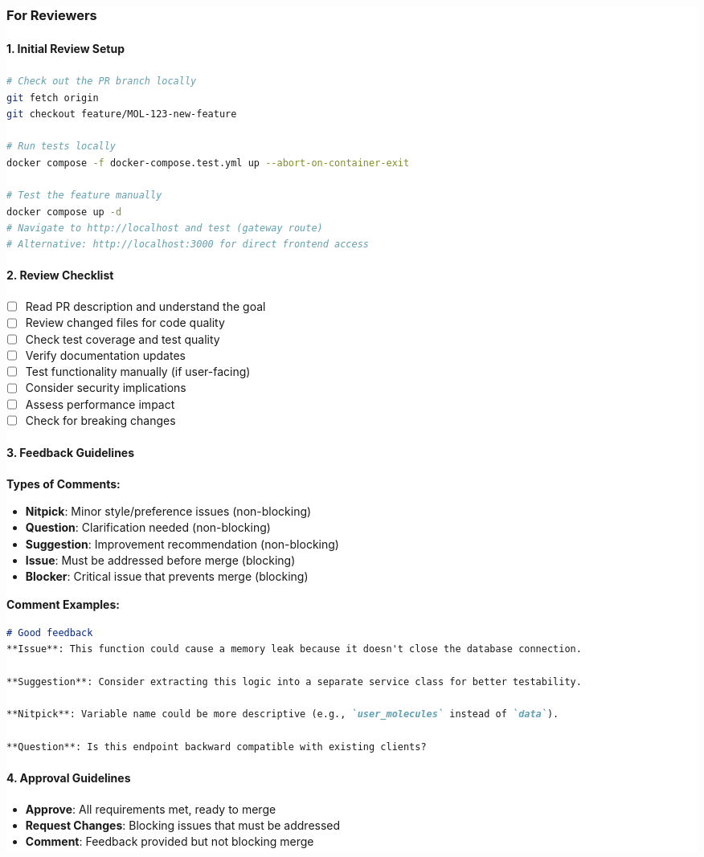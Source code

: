 ### For Reviewers

#### 1. Initial Review Setup
```bash
# Check out the PR branch locally
git fetch origin
git checkout feature/MOL-123-new-feature

# Run tests locally
docker compose -f docker-compose.test.yml up --abort-on-container-exit

# Test the feature manually
docker compose up -d
# Navigate to http://localhost and test (gateway route)
# Alternative: http://localhost:3000 for direct frontend access
```

#### 2. Review Checklist
- [ ] Read PR description and understand the goal
- [ ] Review changed files for code quality
- [ ] Check test coverage and test quality
- [ ] Verify documentation updates
- [ ] Test functionality manually (if user-facing)
- [ ] Consider security implications
- [ ] Assess performance impact
- [ ] Check for breaking changes

#### 3. Feedback Guidelines

**Types of Comments:**
- **Nitpick**: Minor style/preference issues (non-blocking)
- **Question**: Clarification needed (non-blocking)
- **Suggestion**: Improvement recommendation (non-blocking)
- **Issue**: Must be addressed before merge (blocking)
- **Blocker**: Critical issue that prevents merge (blocking)

**Comment Examples:**
```markdown
# Good feedback
**Issue**: This function could cause a memory leak because it doesn't close the database connection.

**Suggestion**: Consider extracting this logic into a separate service class for better testability.

**Nitpick**: Variable name could be more descriptive (e.g., `user_molecules` instead of `data`).

**Question**: Is this endpoint backward compatible with existing clients?
```

#### 4. Approval Guidelines
- **Approve**: All requirements met, ready to merge
- **Request Changes**: Blocking issues that must be addressed
- **Comment**: Feedback provided but not blocking merge
